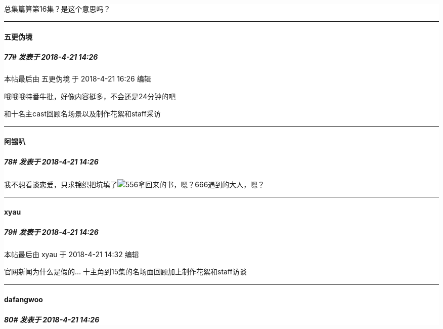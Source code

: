 


总集篇算第16集？是这个意思吗？







-----

####  五更伪境  
##### 77#       发表于 2018-4-21 14:26



 本帖最后由 五更伪境 于 2018-4-21 16:26 编辑 

哦哦哦特番牛批，好像内容挺多，不会还是24分钟的吧

和十名主cast回顾名场景以及制作花絮和staff采访







-----

####  阿锡叭  
##### 78#       发表于 2018-4-21 14:26




我不想看谈恋爱，只求锦织把坑填了<img src="https://static.saraba1st.com/image/smiley/face2017/001.png" referrerpolicy="no-referrer">556拿回来的书，嗯？666遇到的大人，嗯？







-----

####  xyau  
##### 79#       发表于 2018-4-21 14:26



 本帖最后由 xyau 于 2018-4-21 14:32 编辑 

官网新闻为什么是假的…
十主角到15集的名场面回顾加上制作花絮和staff访谈







-----

####  dafangwoo  
##### 80#       发表于 2018-4-21 14:26
